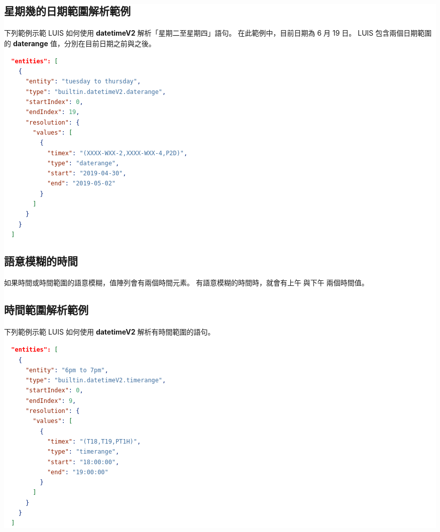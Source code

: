## <a name="date-range-resolution-examples-for-day-of-week"></a>星期幾的日期範圍解析範例

下列範例示範 LUIS 如何使用 **datetimeV2** 解析「星期二至星期四」語句。 在此範例中，目前日期為 6 月 19 日。 LUIS 包含兩個日期範圍的 **daterange** 值，分別在目前日期之前與之後。

```json
  "entities": [
    {
      "entity": "tuesday to thursday",
      "type": "builtin.datetimeV2.daterange",
      "startIndex": 0,
      "endIndex": 19,
      "resolution": {
        "values": [
          {
            "timex": "(XXXX-WXX-2,XXXX-WXX-4,P2D)",
            "type": "daterange",
            "start": "2019-04-30",
            "end": "2019-05-02"
          }
        ]
      }
    }
  ]
```
## <a name="ambiguous-time"></a>語意模糊的時間
如果時間或時間範圍的語意模糊，值陣列會有兩個時間元素。 有語意模糊的時間時，就會有上午 與下午 兩個時間值。

## <a name="time-range-resolution-example"></a>時間範圍解析範例

下列範例示範 LUIS 如何使用 **datetimeV2** 解析有時間範圍的語句。

```json
  "entities": [
    {
      "entity": "6pm to 7pm",
      "type": "builtin.datetimeV2.timerange",
      "startIndex": 0,
      "endIndex": 9,
      "resolution": {
        "values": [
          {
            "timex": "(T18,T19,PT1H)",
            "type": "timerange",
            "start": "18:00:00",
            "end": "19:00:00"
          }
        ]
      }
    }
  ]
```
